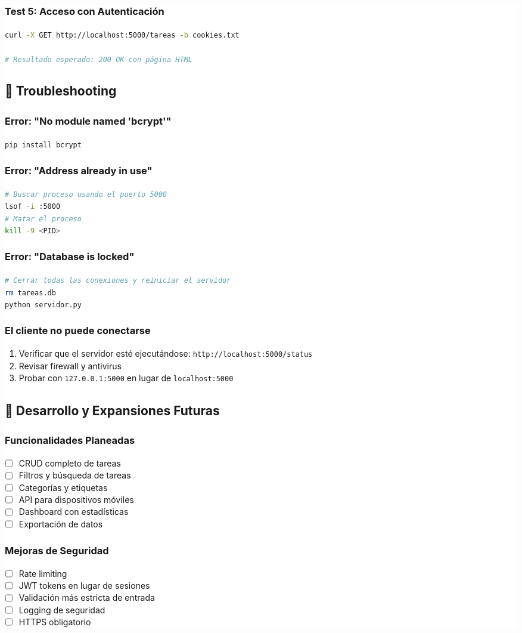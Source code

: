### Test 5: Acceso con Autenticación
```bash
curl -X GET http://localhost:5000/tareas -b cookies.txt

# Resultado esperado: 200 OK con página HTML
```

## 🚨 Troubleshooting

### Error: "No module named 'bcrypt'"
```bash
pip install bcrypt
```

### Error: "Address already in use"
```bash
# Buscar proceso usando el puerto 5000
lsof -i :5000
# Matar el proceso
kill -9 <PID>
```

### Error: "Database is locked"
```bash
# Cerrar todas las conexiones y reiniciar el servidor
rm tareas.db
python servidor.py
```

### El cliente no puede conectarse
1. Verificar que el servidor esté ejecutándose: `http://localhost:5000/status`
2. Revisar firewall y antivirus
3. Probar con `127.0.0.1:5000` en lugar de `localhost:5000`

## 🔄 Desarrollo y Expansiones Futuras

### Funcionalidades Planeadas
- [ ] CRUD completo de tareas
- [ ] Filtros y búsqueda de tareas
- [ ] Categorías y etiquetas
- [ ] API para dispositivos móviles
- [ ] Dashboard con estadísticas
- [ ] Exportación de datos

### Mejoras de Seguridad
- [ ] Rate limiting
- [ ] JWT tokens en lugar de sesiones
- [ ] Validación más estricta de entrada
- [ ] Logging de seguridad
- [ ] HTTPS obligatorio
